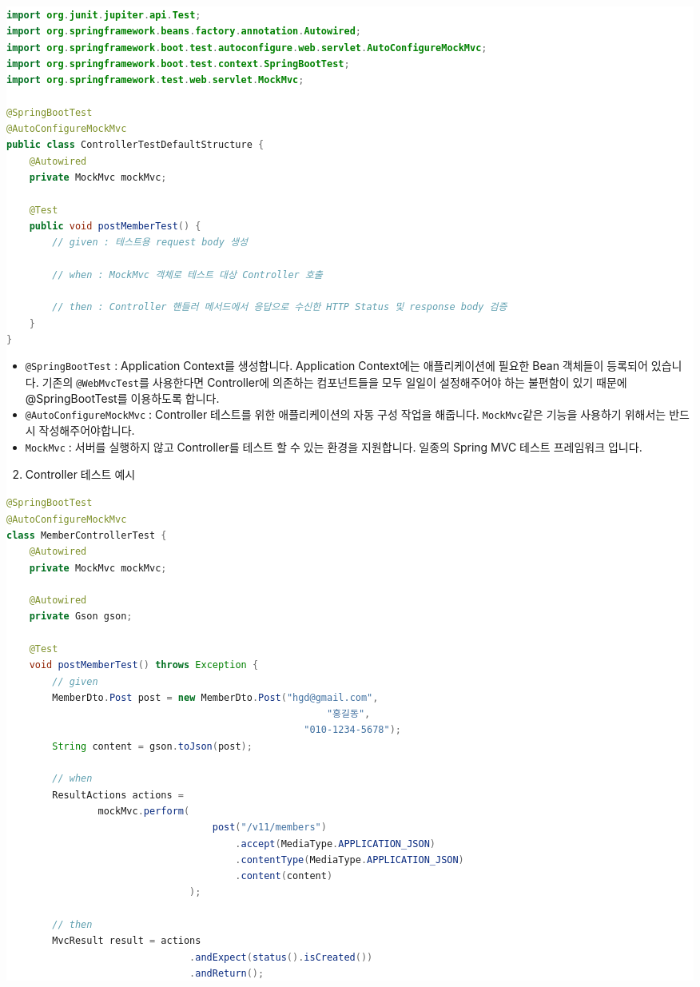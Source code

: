 ```java
import org.junit.jupiter.api.Test;
import org.springframework.beans.factory.annotation.Autowired;
import org.springframework.boot.test.autoconfigure.web.servlet.AutoConfigureMockMvc;
import org.springframework.boot.test.context.SpringBootTest;
import org.springframework.test.web.servlet.MockMvc;

@SpringBootTest       
@AutoConfigureMockMvc 
public class ControllerTestDefaultStructure {
    @Autowired
    private MockMvc mockMvc;
     
    @Test
    public void postMemberTest() {
        // given : 테스트용 request body 생성
        
        // when : MockMvc 객체로 테스트 대상 Controller 호출
        
        // then : Controller 핸들러 메서드에서 응답으로 수신한 HTTP Status 및 response body 검증 
    }
}
```

- `@SpringBootTest` :  Application Context를 생성합니다. Application Context에는 애플리케이션에 필요한 Bean 객체들이 등록되어 있습니다. 기존의 `@WebMvcTest`를 사용한다면 Controller에 의존하는 컴포넌트들을 모두 일일이 설정해주어야 하는 불편함이 있기 때문에 @SpringBootTest를 이용하도록 합니다.
- `@AutoConfigureMockMvc` : Controller 테스트를 위한 애플리케이션의 자동 구성 작업을 해줍니다. `MockMvc`같은 기능을 사용하기 위해서는 반드시 작성해주어야합니다.
- `MockMvc` : 서버를 실행하지 않고 Controller를 테스트 할 수 있는 환경을 지원합니다. 일종의 Spring MVC 테스트 프레임워크 입니다. 



2. Controller 테스트 예시

```java
@SpringBootTest
@AutoConfigureMockMvc
class MemberControllerTest {
    @Autowired
    private MockMvc mockMvc;

    @Autowired
    private Gson gson;

    @Test
    void postMemberTest() throws Exception {
        // given
        MemberDto.Post post = new MemberDto.Post("hgd@gmail.com",
                                                        "홍길동",
                                                    "010-1234-5678");
        String content = gson.toJson(post);

        // when
        ResultActions actions =
                mockMvc.perform(                       
	                                post("/v11/members")  
                                        .accept(MediaType.APPLICATION_JSON) 
                                        .contentType(MediaType.APPLICATION_JSON) 
                                        .content(content)
                                );

        // then
        MvcResult result = actions
                                .andExpect(status().isCreated())
                                .andReturn();
```